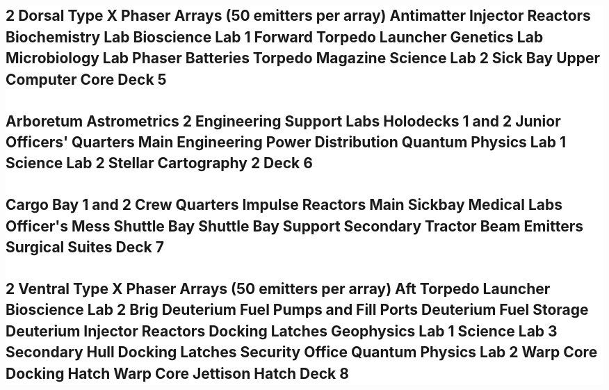 2 Dorsal Type X Phaser Arrays (50 emitters per array)
Antimatter Injector Reactors
Biochemistry Lab
Bioscience Lab 1
Forward Torpedo Launcher
Genetics Lab
Microbiology Lab
Phaser Batteries
Torpedo Magazine
Science Lab 2
Sick Bay
Upper Computer Core
Deck 5
------

Arboretum
Astrometrics 2
Engineering Support Labs
Holodecks 1 and 2
Junior Officers' Quarters
Main Engineering
Power Distribution
Quantum Physics Lab 1
Science Lab 2
Stellar Cartography 2
Deck 6
------

Cargo Bay 1 and 2
Crew Quarters
Impulse Reactors
Main Sickbay
Medical Labs
Officer's Mess
Shuttle Bay
Shuttle Bay Support
Secondary Tractor Beam Emitters
Surgical Suites
Deck 7
------

2 Ventral Type X Phaser Arrays (50 emitters per array)
Aft Torpedo Launcher
Bioscience Lab 2
Brig
Deuterium Fuel Pumps and Fill Ports
Deuterium Fuel Storage
Deuterium Injector Reactors
Docking Latches
Geophysics Lab 1
Science Lab 3
Secondary Hull Docking Latches
Security Office
Quantum Physics Lab 2
Warp Core Docking Hatch
Warp Core Jettison Hatch
Deck 8
------
